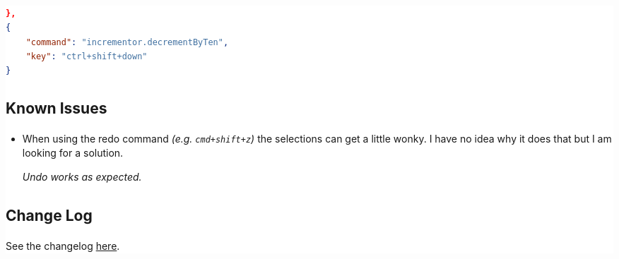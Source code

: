 ```json
},
{
    "command": "incrementor.decrementByTen",
    "key": "ctrl+shift+down"
}
```

## Known Issues

* When using the redo command *(e.g. `cmd+shift+z`)* the selections can get a little wonky. I have no idea why it does that but I am looking for a solution.

    *Undo works as expected.*

## Change Log

See the changelog [here](CHANGELOG.md).
